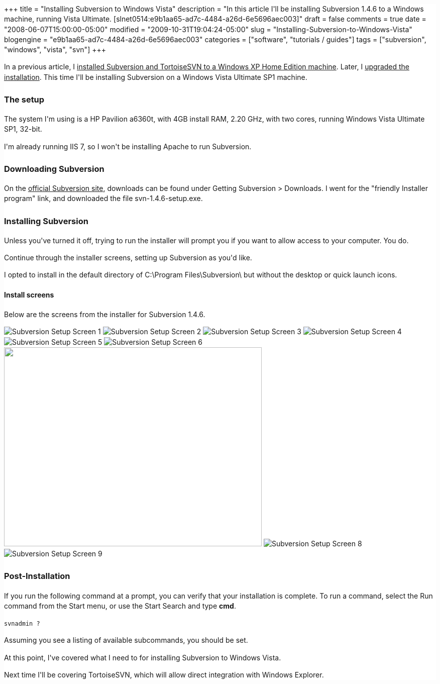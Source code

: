 +++
title = "Installing Subversion to Windows Vista"
description = "In this article I'll be installing Subversion 1.4.6 to a Windows machine, running Vista Ultimate. [slnet0514:e9b1aa65-ad7c-4484-a26d-6e5696aec003]"
draft = false
comments = true
date = "2008-06-07T15:00:00-05:00"
modified = "2009-10-31T19:04:24-05:00"
slug = "Installing-Subversion-to-Windows-Vista"
blogengine = "e9b1aa65-ad7c-4484-a26d-6e5696aec003"
categories = ["software", "tutorials / guides"]
tags = ["subversion", "windows", "vista", "svn"]
+++

<p>In a previous article, I <a href="/words/post/Installing-Subversion-and-TortoiseSVN-to-a-Windows-XP-Home-Edition-SP2-local-machine-with-Dreamweaver-8.aspx">installed Subversion and TortoiseSVN to a Windows XP Home Edition machine</a>. Later, I <a href="/words/post/Upgrading-Subversion-and-TortoiseSVN-on-Windows-(140-to-142).aspx">upgraded the installation</a>. This time I'll be installing Subversion on a Windows Vista Ultimate SP1 machine.</p>
<h3>The setup</h3>
<p>The system I'm using is a HP Pavilion a6360t, with 4GB install RAM, 2.20 GHz, with two cores, running Windows Vista Ultimate SP1, 32-bit.</p>
<p>I'm already running IIS 7, so I won't be installing Apache to run Subversion.</p>
<h3>Downloading Subversion</h3>
<p>On the <a rel="external" href="http://subversion.tigris.org/">official Subversion site</a>, downloads can be found under Getting&nbsp;Subversion &gt; Downloads. I went for the "friendly Installer program" link, and downloaded the file svn-1.4.6-setup.exe.</p>
<h3>Installing Subversion</h3>
<p>Unless you've turned it off, trying to run the installer will prompt you if you want to allow access to your computer. You do.</p>
<p>Continue through the installer screens, setting up Subversion as you'd like.</p>
<p>I opted to install in the default directory of C:\Program Files\Subversion\ but without the desktop or quick launch icons.</p>
<h4>Install screens</h4>
<p>Below are the screens from the installer for Subversion 1.4.6.</p>
<p><img style="width: 398px; height: 169px;" title="Subversion Setup Screen 1" src="http://media.jamesrskemp.com/graphics/subversion/subversion_1.4.6_install_01.jpg" alt="Subversion Setup Screen 1" width="398" height="169" /> <img style="width: 513px; height: 396px;" title="Subversion Setup Screen 2" src="http://media.jamesrskemp.com/graphics/subversion/subversion_1.4.6_install_02.jpg" alt="Subversion Setup Screen 2" width="513" height="396" /> <img style="width: 513px; height: 396px;" title="Subversion Setup Screen 3" src="http://media.jamesrskemp.com/graphics/subversion/subversion_1.4.6_install_03.jpg" alt="Subversion Setup Screen 3" width="513" height="396" /> <img style="width: 513px; height: 396px;" title="Subversion Setup Screen 4" src="http://media.jamesrskemp.com/graphics/subversion/subversion_1.4.6_install_04.jpg" alt="Subversion Setup Screen 4" width="513" height="396" /> <img style="width: 513px; height: 396px;" title="Subversion Setup Screen 5" src="http://media.jamesrskemp.com/graphics/subversion/subversion_1.4.6_install_05.jpg" alt="Subversion Setup Screen 5" width="513" height="396" /> <img title="Subversion Setup Screen 6" src="http://media.jamesrskemp.com/graphics/subversion/subversion_1.4.6_install_06.jpg" alt="Subversion Setup Screen 6" width="513" height="396" /> <img src="http://media.jamesrskemp.com/graphics/subversion/subversion_1.4.6_install_07.jpg" alt="" width="513" height="396" /> <img title="Subversion Setup Screen 8" src="http://media.jamesrskemp.com/graphics/subversion/subversion_1.4.6_install_08.jpg" alt="Subversion Setup Screen 8" width="513" height="396" /> <img title="Subversion Setup Screen 9" src="http://media.jamesrskemp.com/graphics/subversion/subversion_1.4.6_install_09.jpg" alt="Subversion Setup Screen 9" width="513" height="396" /></p>
<h3>Post-Installation</h3>
<p>If you run the following command at a prompt, you can&nbsp;verify that your installation is complete. To run a command, select the Run command from the Start menu, or use the Start Search&nbsp;and type <strong>cmd</strong>.</p>
<pre class="code"><code class="powershell">svnadmin ?</code></pre>
<p>Assuming you see a listing of available subcommands, you should be set.</p>
<p>At this point, I've covered what I need to for installing Subversion to Windows Vista.</p>
<p>Next time I'll be covering TortoiseSVN, which will allow direct integration with Windows Explorer.</p>

